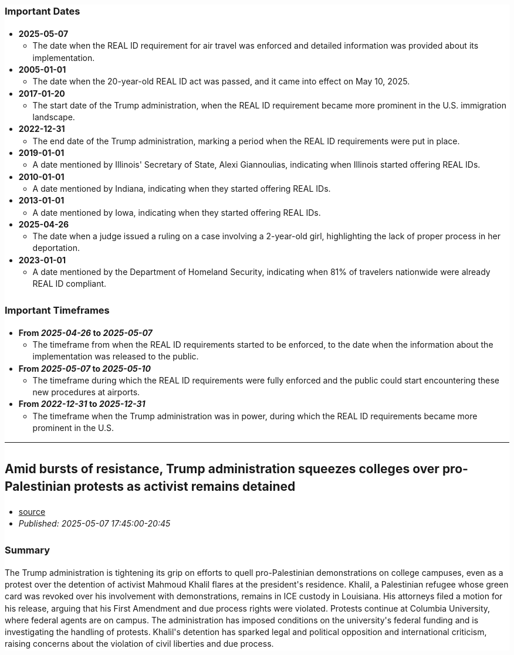 ### Important Dates
  - **2025-05-07**
    - The date when the REAL ID requirement for air travel was enforced and detailed information was provided about its implementation.
  - **2005-01-01**
    - The date when the 20-year-old REAL ID act was passed, and it came into effect on May 10, 2025.
  - **2017-01-20**
    - The start date of the Trump administration, when the REAL ID requirement became more prominent in the U.S. immigration landscape.
  - **2022-12-31**
    - The end date of the Trump administration, marking a period when the REAL ID requirements were put in place.
  - **2019-01-01**
    - A date mentioned by Illinois' Secretary of State, Alexi Giannoulias, indicating when Illinois started offering REAL IDs.
  - **2010-01-01**
    - A date mentioned by Indiana, indicating when they started offering REAL IDs.
  - **2013-01-01**
    - A date mentioned by Iowa, indicating when they started offering REAL IDs.
  - **2025-04-26**
    - The date when a judge issued a ruling on a case involving a 2-year-old girl, highlighting the lack of proper process in her deportation.
  - **2023-01-01**
    - A date mentioned by the Department of Homeland Security, indicating when 81% of travelers nationwide were already REAL ID compliant.

### Important Timeframes
  - **From _2025-04-26_ to _2025-05-07_**
    - The timeframe from when the REAL ID requirements started to be enforced, to the date when the information about the implementation was released to the public.
  - **From _2025-05-07_ to _2025-05-10_**
    - The timeframe during which the REAL ID requirements were fully enforced and the public could start encountering these new procedures at airports.
  - **From _2022-12-31_ to _2025-12-31_**
    - The timeframe when the Trump administration was in power, during which the REAL ID requirements became more prominent in the U.S.

---

## Amid bursts of resistance, Trump administration squeezes colleges over pro-Palestinian protests as activist remains detained

- [source](https://lite.cnn.com/2025/03/14/us/mahmoud-khalil-columbia-pro-palestinian-protests)
- _Published: 2025-05-07 17:45:00-20:45_

### Summary

The Trump administration is tightening its grip on efforts to quell pro-Palestinian demonstrations on college campuses, even as a protest over the detention of activist Mahmoud Khalil flares at the president's residence. Khalil, a Palestinian refugee whose green card was revoked over his involvement with demonstrations, remains in ICE custody in Louisiana. His attorneys filed a motion for his release, arguing that his First Amendment and due process rights were violated. Protests continue at Columbia University, where federal agents are on campus. The administration has imposed conditions on the university's federal funding and is investigating the handling of protests. Khalil's detention has sparked legal and political opposition and international criticism, raising concerns about the violation of civil liberties and due process.
